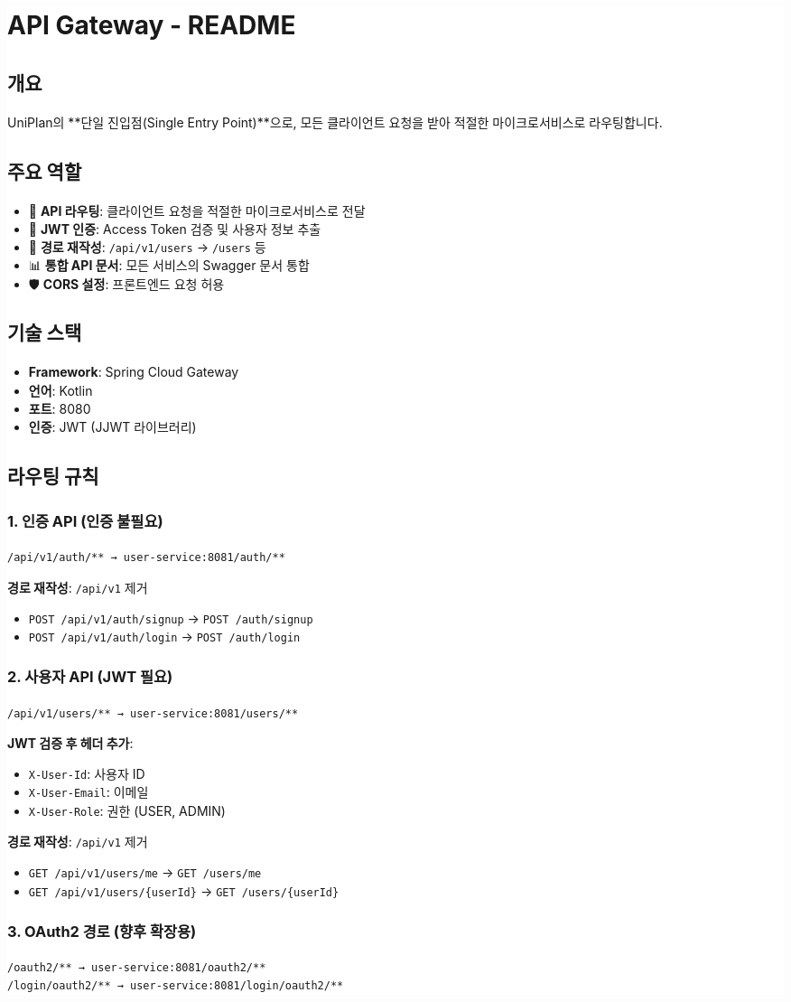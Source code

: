 # API Gateway - README

## 개요
UniPlan의 **단일 진입점(Single Entry Point)**으로, 모든 클라이언트 요청을 받아 적절한 마이크로서비스로 라우팅합니다.

## 주요 역할
- 🚪 **API 라우팅**: 클라이언트 요청을 적절한 마이크로서비스로 전달
- 🔐 **JWT 인증**: Access Token 검증 및 사용자 정보 추출
- 🔄 **경로 재작성**: `/api/v1/users` → `/users` 등
- 📊 **통합 API 문서**: 모든 서비스의 Swagger 문서 통합
- 🛡️ **CORS 설정**: 프론트엔드 요청 허용

## 기술 스택
- **Framework**: Spring Cloud Gateway
- **언어**: Kotlin
- **포트**: 8080
- **인증**: JWT (JJWT 라이브러리)

## 라우팅 규칙

### 1. 인증 API (인증 불필요)
```
/api/v1/auth/** → user-service:8081/auth/**
```

**경로 재작성**: `/api/v1` 제거
- `POST /api/v1/auth/signup` → `POST /auth/signup`
- `POST /api/v1/auth/login` → `POST /auth/login`

### 2. 사용자 API (JWT 필요)
```
/api/v1/users/** → user-service:8081/users/**
```

**JWT 검증 후 헤더 추가**:
- `X-User-Id`: 사용자 ID
- `X-User-Email`: 이메일
- `X-User-Role`: 권한 (USER, ADMIN)

**경로 재작성**: `/api/v1` 제거
- `GET /api/v1/users/me` → `GET /users/me`
- `GET /api/v1/users/{userId}` → `GET /users/{userId}`

### 3. OAuth2 경로 (향후 확장용)
```
/oauth2/** → user-service:8081/oauth2/**
/login/oauth2/** → user-service:8081/login/oauth2/**
```
